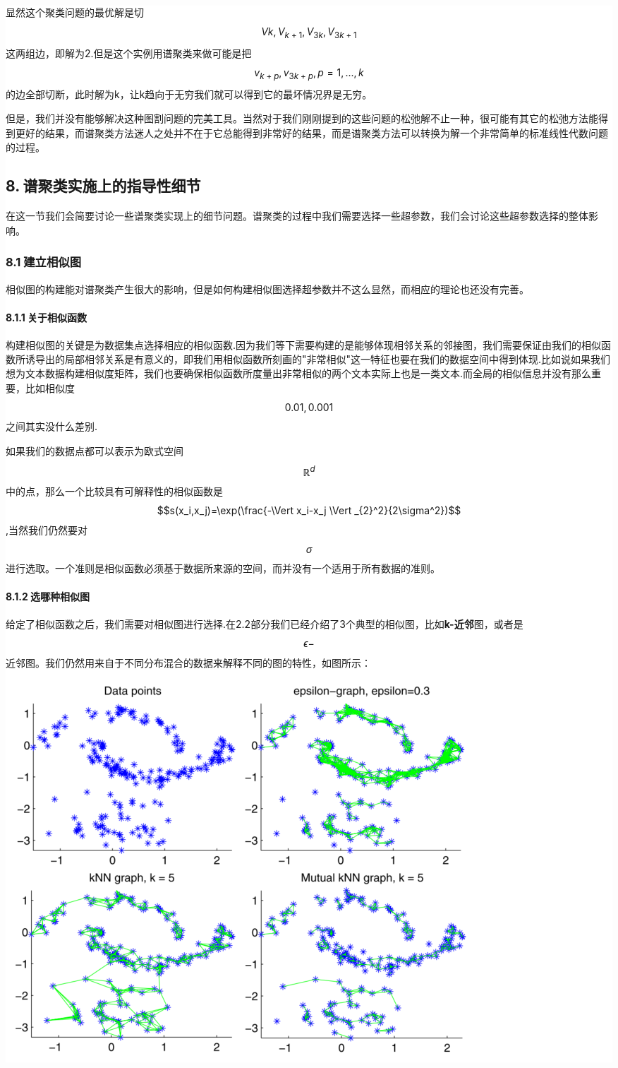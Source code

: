 显然这个聚类问题的最优解是切$$Vk,V_{k+1},V_{3k},V_{3k+1}$$这两组边，即解为2.但是这个实例用谱聚类来做可能是把$$v_{k+p},v_{3k+p},p=1,...,k$$的边全部切断，此时解为k，让k趋向于无穷我们就可以得到它的最坏情况界是无穷。

但是，我们并没有能够解决这种图割问题的完美工具。当然对于我们刚刚提到的这些问题的松弛解不止一种，很可能有其它的松弛方法能得到更好的结果，而谱聚类方法迷人之处并不在于它总能得到非常好的结果，而是谱聚类方法可以转换为解一个非常简单的标准线性代数问题的过程。

## 8. 谱聚类实施上的指导性细节

在这一节我们会简要讨论一些谱聚类实现上的细节问题。谱聚类的过程中我们需要选择一些超参数，我们会讨论这些超参数选择的整体影响。

### 8.1 建立相似图

相似图的构建能对谱聚类产生很大的影响，但是如何构建相似图选择超参数并不这么显然，而相应的理论也还没有完善。

#### 8.1.1 关于相似函数

构建相似图的关键是为数据集点选择相应的相似函数.因为我们等下需要构建的是能够体现相邻关系的邻接图，我们需要保证由我们的相似函数所诱导出的局部相邻关系是有意义的，即我们用相似函数所刻画的"非常相似"这一特征也要在我们的数据空间中得到体现.比如说如果我们想为文本数据构建相似度矩阵，我们也要确保相似函数所度量出非常相似的两个文本实际上也是一类文本.而全局的相似信息并没有那么重要，比如相似度$$0.01,0.001$$之间其实没什么差别.

如果我们的数据点都可以表示为欧式空间$$\mathbb{R}^d$$中的点，那么一个比较具有可解释性的相似函数是$$s(x_i,x_j)=\exp(\frac{-\Vert x_i-x_j \Vert _{2}^2}{2\sigma^2})$$,当然我们仍然要对$$\sigma$$进行选取。一个准则是相似函数必须基于数据所来源的空间，而并没有一个适用于所有数据的准则。

#### 8.1.2 选哪种相似图

给定了相似函数之后，我们需要对相似图进行选择.在2.2部分我们已经介绍了3个典型的相似图，比如**k-近邻**图，或者是$$\epsilon-$$近邻图。我们仍然用来自于不同分布混合的数据来解释不同的图的特性，如图所示：

![1524489181209](/images/spectral-cluster/spectral_clustering_3.png)
